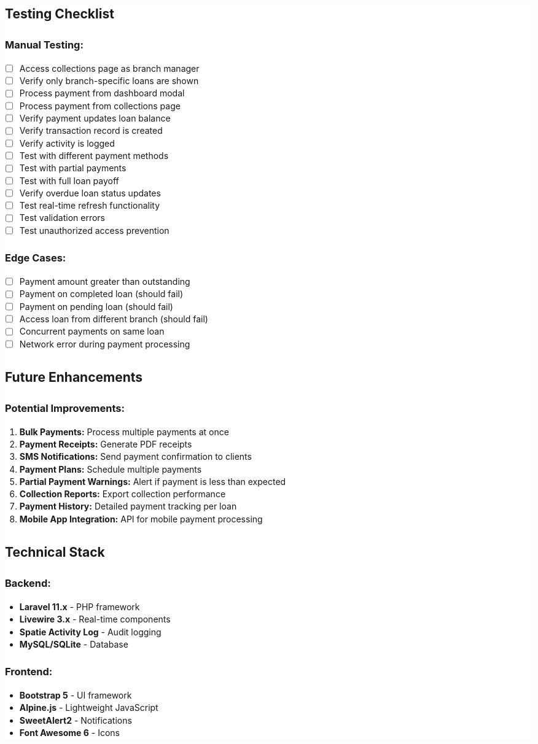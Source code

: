 ## Testing Checklist

### Manual Testing:
- [ ] Access collections page as branch manager
- [ ] Verify only branch-specific loans are shown
- [ ] Process payment from dashboard modal
- [ ] Process payment from collections page
- [ ] Verify payment updates loan balance
- [ ] Verify transaction record is created
- [ ] Verify activity is logged
- [ ] Test with different payment methods
- [ ] Test with partial payments
- [ ] Test with full loan payoff
- [ ] Verify overdue loan status updates
- [ ] Test real-time refresh functionality
- [ ] Test validation errors
- [ ] Test unauthorized access prevention

### Edge Cases:
- [ ] Payment amount greater than outstanding
- [ ] Payment on completed loan (should fail)
- [ ] Payment on pending loan (should fail)
- [ ] Access loan from different branch (should fail)
- [ ] Concurrent payments on same loan
- [ ] Network error during payment processing

## Future Enhancements

### Potential Improvements:
1. **Bulk Payments:** Process multiple payments at once
2. **Payment Receipts:** Generate PDF receipts
3. **SMS Notifications:** Send payment confirmation to clients
4. **Payment Plans:** Schedule multiple payments
5. **Partial Payment Warnings:** Alert if payment is less than expected
6. **Collection Reports:** Export collection performance
7. **Payment History:** Detailed payment tracking per loan
8. **Mobile App Integration:** API for mobile payment processing

## Technical Stack

### Backend:
- **Laravel 11.x** - PHP framework
- **Livewire 3.x** - Real-time components
- **Spatie Activity Log** - Audit logging
- **MySQL/SQLite** - Database

### Frontend:
- **Bootstrap 5** - UI framework
- **Alpine.js** - Lightweight JavaScript
- **SweetAlert2** - Notifications
- **Font Awesome 6** - Icons
